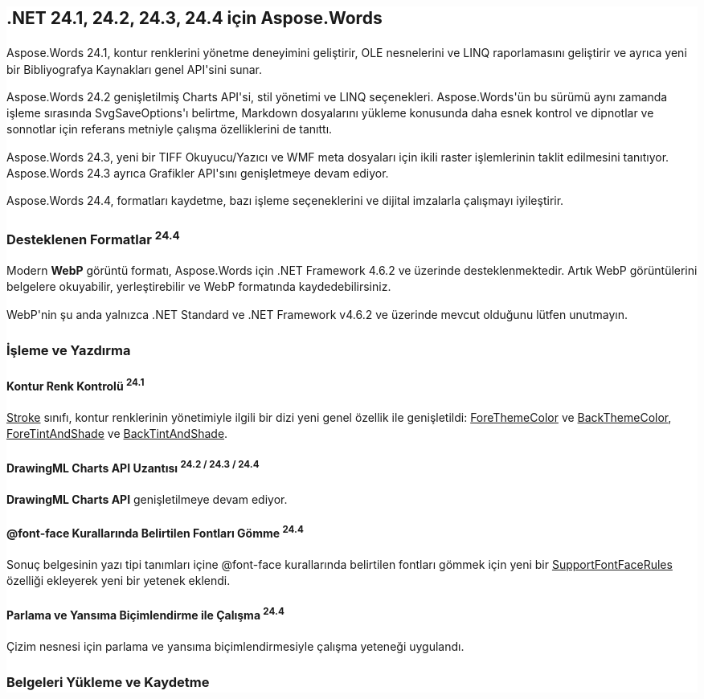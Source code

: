 ## .NET 24.1, 24.2, 24.3, 24.4 için Aspose.Words

Aspose.Words 24.1, kontur renklerini yönetme deneyimini geliştirir, OLE nesnelerini ve LINQ raporlamasını geliştirir ve ayrıca yeni bir Bibliyografya Kaynakları genel API'sini sunar.

Aspose.Words 24.2 genişletilmiş Charts API'si, stil yönetimi ve LINQ seçenekleri. Aspose.Words'ün bu sürümü aynı zamanda işleme sırasında SvgSaveOptions'ı belirtme, Markdown dosyalarını yükleme konusunda daha esnek kontrol ve dipnotlar ve sonnotlar için referans metniyle çalışma özelliklerini de tanıttı.

Aspose.Words 24.3, yeni bir TIFF Okuyucu/Yazıcı ve WMF meta dosyaları için ikili raster işlemlerinin taklit edilmesini tanıtıyor. Aspose.Words 24.3 ayrıca Grafikler API'sını genişletmeye devam ediyor.

Aspose.Words 24.4, formatları kaydetme, bazı işleme seçeneklerini ve dijital imzalarla çalışmayı iyileştirir.

### Desteklenen Formatlar <sup>24.4</sup>

Modern **WebP** görüntü formatı, Aspose.Words için .NET Framework 4.6.2 ve üzerinde desteklenmektedir. Artık WebP görüntülerini belgelere okuyabilir, yerleştirebilir ve WebP formatında kaydedebilirsiniz.

WebP'nin şu anda yalnızca .NET Standard ve .NET Framework v4.6.2 ve üzerinde mevcut olduğunu lütfen unutmayın.

### İşleme ve Yazdırma

#### Kontur Renk Kontrolü <sup>24.1</sup>

[Stroke](https://reference.aspose.com/words/tr/net/aspose.words.drawing/stroke/) sınıfı, kontur renklerinin yönetimiyle ilgili bir dizi yeni genel özellik ile genişletildi: [ForeThemeColor](https://reference.aspose.com/words/net/aspose.words.drawing/stroke/forethemecolor/) ve [BackThemeColor](https://reference.aspose.com/words/net/aspose.words.drawing/stroke/backthemecolor/), [ForeTintAndShade](https://reference.aspose.com/words/net/aspose.words.drawing/stroke/foretintandshade/) ve [BackTintAndShade](https://reference.aspose.com/words/net/aspose.words.drawing/stroke/backtintandshade/).

#### DrawingML Charts API Uzantısı <sup>24.2 / 24.3 / 24.4</sup>

**DrawingML Charts API** genişletilmeye devam ediyor.

#### @font-face Kurallarında Belirtilen Fontları Gömme <sup>24.4</sup>

Sonuç belgesinin yazı tipi tanımları içine @font-face kurallarında belirtilen fontları gömmek için yeni bir [SupportFontFaceRules](https://reference.aspose.com/words/net/aspose.words.loading/htmlloadoptions/supportfontfacerules/) özelliği ekleyerek yeni bir yetenek eklendi.

#### Parlama ve Yansıma Biçimlendirme ile Çalışma <sup>24.4</sup>

Çizim nesnesi için parlama ve yansıma biçimlendirmesiyle çalışma yeteneği uygulandı.

### Belgeleri Yükleme ve Kaydetme
